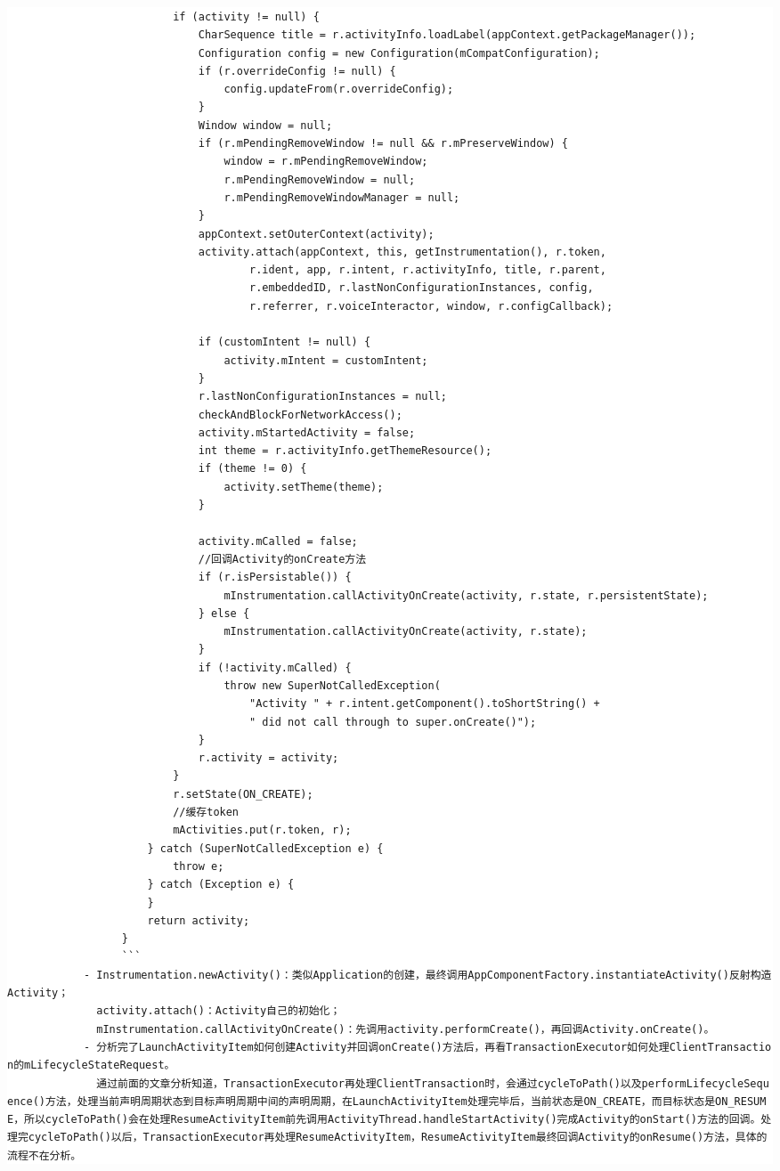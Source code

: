 					          if (activity != null) {
					              CharSequence title = r.activityInfo.loadLabel(appContext.getPackageManager());
					              Configuration config = new Configuration(mCompatConfiguration);
					              if (r.overrideConfig != null) {
					                  config.updateFrom(r.overrideConfig);
					              }
					              Window window = null;
					              if (r.mPendingRemoveWindow != null && r.mPreserveWindow) {
					                  window = r.mPendingRemoveWindow;
					                  r.mPendingRemoveWindow = null;
					                  r.mPendingRemoveWindowManager = null;
					              }
					              appContext.setOuterContext(activity);
					              activity.attach(appContext, this, getInstrumentation(), r.token,
					                      r.ident, app, r.intent, r.activityInfo, title, r.parent,
					                      r.embeddedID, r.lastNonConfigurationInstances, config,
					                      r.referrer, r.voiceInteractor, window, r.configCallback);
					  
					              if (customIntent != null) {
					                  activity.mIntent = customIntent;
					              }
					              r.lastNonConfigurationInstances = null;
					              checkAndBlockForNetworkAccess();
					              activity.mStartedActivity = false;
					              int theme = r.activityInfo.getThemeResource();
					              if (theme != 0) {
					                  activity.setTheme(theme);
					              }
					  
					              activity.mCalled = false;
					              //回调Activity的onCreate方法
					              if (r.isPersistable()) {
					                  mInstrumentation.callActivityOnCreate(activity, r.state, r.persistentState);
					              } else {
					                  mInstrumentation.callActivityOnCreate(activity, r.state);
					              }
					              if (!activity.mCalled) {
					                  throw new SuperNotCalledException(
					                      "Activity " + r.intent.getComponent().toShortString() +
					                      " did not call through to super.onCreate()");
					              }
					              r.activity = activity;
					          }
					          r.setState(ON_CREATE);
					          //缓存token
					          mActivities.put(r.token, r);
					      } catch (SuperNotCalledException e) {
					          throw e;
					      } catch (Exception e) {
					      }
					      return activity;
					  }
					  ```
				- Instrumentation.newActivity()：类似Application的创建，最终调用AppComponentFactory.instantiateActivity()反射构造Activity；
				  activity.attach()：Activity自己的初始化；
				  mInstrumentation.callActivityOnCreate()：先调用activity.performCreate()，再回调Activity.onCreate()。
				- 分析完了LaunchActivityItem如何创建Activity并回调onCreate()方法后，再看TransactionExecutor如何处理ClientTransaction的mLifecycleStateRequest。
				  通过前面的文章分析知道，TransactionExecutor再处理ClientTransaction时，会通过cycleToPath()以及performLifecycleSequence()方法，处理当前声明周期状态到目标声明周期中间的声明周期，在LaunchActivityItem处理完毕后，当前状态是ON_CREATE，而目标状态是ON_RESUME，所以cycleToPath()会在处理ResumeActivityItem前先调用ActivityThread.handleStartActivity()完成Activity的onStart()方法的回调。处理完cycleToPath()以后，TransactionExecutor再处理ResumeActivityItem，ResumeActivityItem最终回调Activity的onResume()方法，具体的流程不在分析。